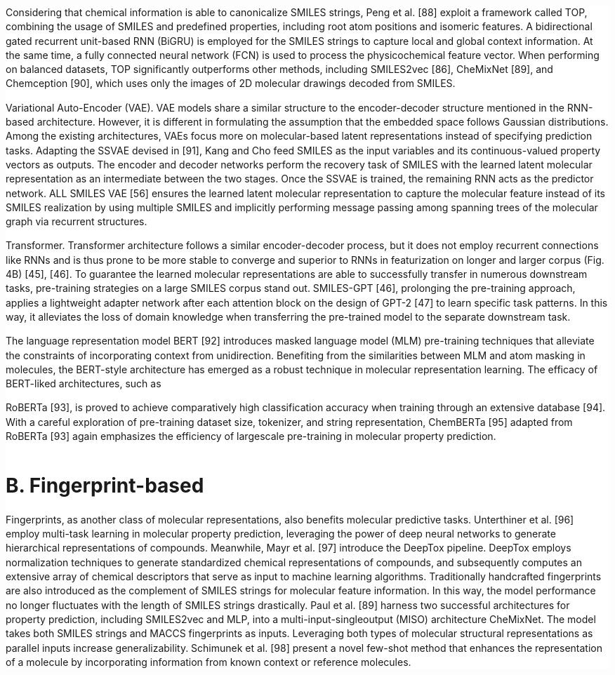 Considering that chemical information is able to canonicalize SMILES strings, Peng et al. [88] exploit a framework called TOP, combining the usage of SMILES and predefined properties, including root atom positions and isomeric features. A bidirectional gated recurrent unit-based RNN (BiGRU) is employed for the SMILES strings to capture local and global context information. At the same time, a fully connected neural network (FCN) is used to process the physicochemical feature vector. When performing on balanced datasets, TOP significantly outperforms other methods, including SMILES2vec [86], CheMixNet [89], and Chemception [90], which uses only the images of 2D molecular drawings decoded from SMILES.  

Variational Auto-Encoder (VAE). VAE models share a similar structure to the encoder-decoder structure mentioned in the RNN-based architecture. However, it is different in formulating the assumption that the embedded space follows Gaussian distributions. Among the existing architectures, VAEs focus more on molecular-based latent representations instead of specifying prediction tasks. Adapting the SSVAE devised in [91], Kang and Cho feed SMILES as the input variables and its continuous-valued property vectors as outputs. The encoder and decoder networks perform the recovery task of SMILES with the learned latent molecular representation as an intermediate between the two stages. Once the SSVAE is trained, the remaining RNN acts as the predictor network. ALL SMILES VAE [56] ensures the learned latent molecular representation to capture the molecular feature instead of its SMILES realization by using multiple SMILES and implicitly performing message passing among spanning trees of the molecular graph via recurrent structures.  

Transformer. Transformer architecture follows a similar encoder-decoder process, but it does not employ recurrent connections like RNNs and is thus prone to be more stable to converge and superior to RNNs in featurization on longer and larger corpus (Fig. 4B) [45], [46]. To guarantee the learned molecular representations are able to successfully transfer in numerous downstream tasks, pre-training strategies on a large SMILES corpus stand out. SMILES-GPT [46], prolonging the pre-training approach, applies a lightweight adapter network after each attention block on the design of GPT-2 [47] to learn specific task patterns. In this way, it alleviates the loss of domain knowledge when transferring the pre-trained model to the separate downstream task.  

The language representation model BERT [92] introduces masked language model (MLM) pre-training techniques that alleviate the constraints of incorporating context from unidirection. Benefiting from the similarities between MLM and atom masking in molecules, the BERT-style architecture has emerged as a robust technique in molecular representation learning. The efficacy of BERT-liked architectures, such as  

RoBERTa [93], is proved to achieve comparatively high classification accuracy when training through an extensive database [94]. With a careful exploration of pre-training dataset size, tokenizer, and string representation, ChemBERTa [95] adapted from RoBERTa [93] again emphasizes the efficiency of largescale pre-training in molecular property prediction.  

# B. Fingerprint-based  

Fingerprints, as another class of molecular representations, also benefits molecular predictive tasks. Unterthiner et al. [96] employ multi-task learning in molecular property prediction, leveraging the power of deep neural networks to generate hierarchical representations of compounds. Meanwhile, Mayr et al. [97] introduce the DeepTox pipeline. DeepTox employs normalization techniques to generate standardized chemical representations of compounds, and subsequently computes an extensive array of chemical descriptors that serve as input to machine learning algorithms. Traditionally handcrafted fingerprints are also introduced as the complement of SMILES strings for molecular feature information. In this way, the model performance no longer fluctuates with the length of SMILES strings drastically. Paul et al. [89] harness two successful architectures for property prediction, including SMILES2vec and MLP, into a multi-input-singleoutput (MISO) architecture CheMixNet. The model takes both SMILES strings and MACCS fingerprints as inputs. Leveraging both types of molecular structural representations as parallel inputs increase generalizability. Schimunek et al. [98] present a novel few-shot method that enhances the representation of a molecule by incorporating information from known context or reference molecules.  
